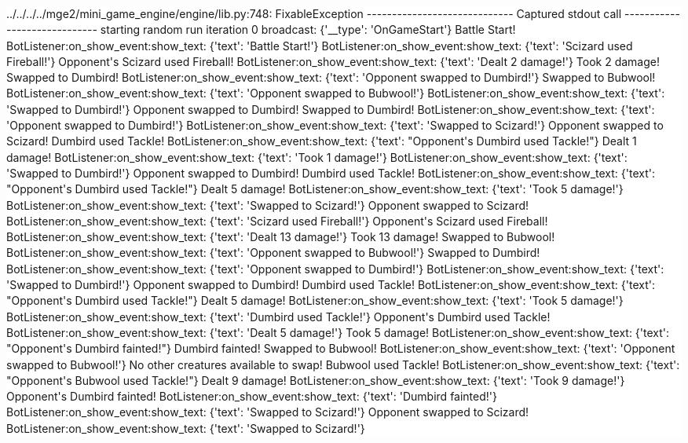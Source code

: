 ../../../../mge2/mini_game_engine/engine/lib.py:748: FixableException
----------------------------- Captured stdout call -----------------------------
starting random run iteration 0
broadcast: {'__type': 'OnGameStart'}
Battle Start!
BotListener:on_show_event:show_text: {'text': 'Battle Start!'}
BotListener:on_show_event:show_text: {'text': 'Scizard used Fireball!'}
Opponent's Scizard used Fireball!
BotListener:on_show_event:show_text: {'text': 'Dealt 2 damage!'}
Took 2 damage!
Swapped to Dumbird!
BotListener:on_show_event:show_text: {'text': 'Opponent swapped to Dumbird!'}
Swapped to Bubwool!
BotListener:on_show_event:show_text: {'text': 'Opponent swapped to Bubwool!'}
BotListener:on_show_event:show_text: {'text': 'Swapped to Dumbird!'}
Opponent swapped to Dumbird!
Swapped to Dumbird!
BotListener:on_show_event:show_text: {'text': 'Opponent swapped to Dumbird!'}
BotListener:on_show_event:show_text: {'text': 'Swapped to Scizard!'}
Opponent swapped to Scizard!
Dumbird used Tackle!
BotListener:on_show_event:show_text: {'text': "Opponent's Dumbird used Tackle!"}
Dealt 1 damage!
BotListener:on_show_event:show_text: {'text': 'Took 1 damage!'}
BotListener:on_show_event:show_text: {'text': 'Swapped to Dumbird!'}
Opponent swapped to Dumbird!
Dumbird used Tackle!
BotListener:on_show_event:show_text: {'text': "Opponent's Dumbird used Tackle!"}
Dealt 5 damage!
BotListener:on_show_event:show_text: {'text': 'Took 5 damage!'}
BotListener:on_show_event:show_text: {'text': 'Swapped to Scizard!'}
Opponent swapped to Scizard!
BotListener:on_show_event:show_text: {'text': 'Scizard used Fireball!'}
Opponent's Scizard used Fireball!
BotListener:on_show_event:show_text: {'text': 'Dealt 13 damage!'}
Took 13 damage!
Swapped to Bubwool!
BotListener:on_show_event:show_text: {'text': 'Opponent swapped to Bubwool!'}
Swapped to Dumbird!
BotListener:on_show_event:show_text: {'text': 'Opponent swapped to Dumbird!'}
BotListener:on_show_event:show_text: {'text': 'Swapped to Dumbird!'}
Opponent swapped to Dumbird!
Dumbird used Tackle!
BotListener:on_show_event:show_text: {'text': "Opponent's Dumbird used Tackle!"}
Dealt 5 damage!
BotListener:on_show_event:show_text: {'text': 'Took 5 damage!'}
BotListener:on_show_event:show_text: {'text': 'Dumbird used Tackle!'}
Opponent's Dumbird used Tackle!
BotListener:on_show_event:show_text: {'text': 'Dealt 5 damage!'}
Took 5 damage!
BotListener:on_show_event:show_text: {'text': "Opponent's Dumbird fainted!"}
Dumbird fainted!
Swapped to Bubwool!
BotListener:on_show_event:show_text: {'text': 'Opponent swapped to Bubwool!'}
No other creatures available to swap!
Bubwool used Tackle!
BotListener:on_show_event:show_text: {'text': "Opponent's Bubwool used Tackle!"}
Dealt 9 damage!
BotListener:on_show_event:show_text: {'text': 'Took 9 damage!'}
Opponent's Dumbird fainted!
BotListener:on_show_event:show_text: {'text': 'Dumbird fainted!'}
BotListener:on_show_event:show_text: {'text': 'Swapped to Scizard!'}
Opponent swapped to Scizard!
BotListener:on_show_event:show_text: {'text': 'Swapped to Scizard!'}